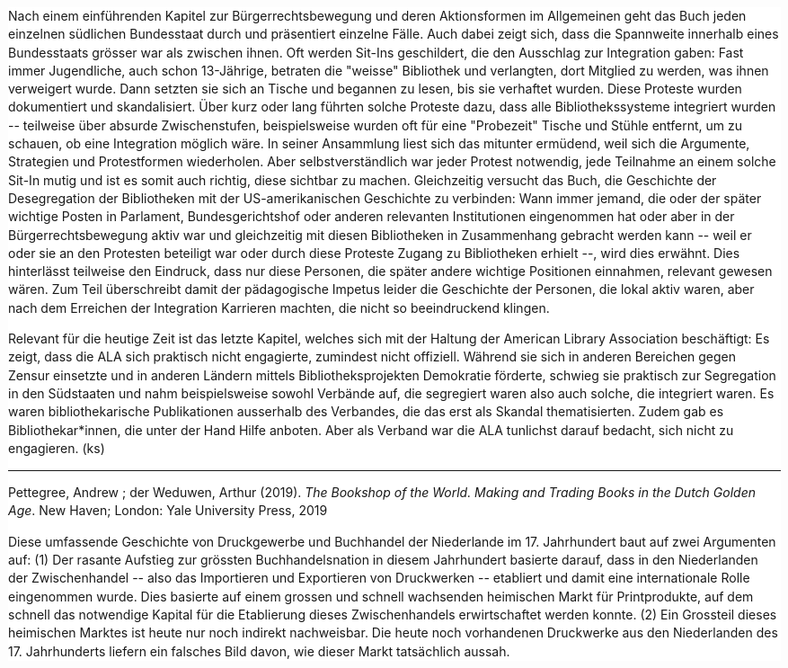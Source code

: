 Nach einem einführenden Kapitel zur Bürgerrechtsbewegung und deren
Aktionsformen im Allgemeinen geht das Buch jeden einzelnen südlichen
Bundesstaat durch und präsentiert einzelne Fälle. Auch dabei zeigt sich,
dass die Spannweite innerhalb eines Bundesstaats grösser war als
zwischen ihnen. Oft werden Sit-Ins geschildert, die den Ausschlag zur
Integration gaben: Fast immer Jugendliche, auch schon 13-Jährige,
betraten die "weisse" Bibliothek und verlangten, dort Mitglied zu
werden, was ihnen verweigert wurde. Dann setzten sie sich an Tische und
begannen zu lesen, bis sie verhaftet wurden. Diese Proteste wurden
dokumentiert und skandalisiert. Über kurz oder lang führten solche
Proteste dazu, dass alle Bibliothekssysteme integriert wurden --
teilweise über absurde Zwischenstufen, beispielsweise wurden oft für
eine "Probezeit" Tische und Stühle entfernt, um zu schauen, ob eine
Integration möglich wäre. In seiner Ansammlung liest sich das mitunter
ermüdend, weil sich die Argumente, Strategien und Protestformen
wiederholen. Aber selbstverständlich war jeder Protest notwendig, jede
Teilnahme an einem solche Sit-In mutig und ist es somit auch richtig,
diese sichtbar zu machen. Gleichzeitig versucht das Buch, die Geschichte
der Desegregation der Bibliotheken mit der US-amerikanischen Geschichte
zu verbinden: Wann immer jemand, die oder der später wichtige Posten in
Parlament, Bundesgerichtshof oder anderen relevanten Institutionen
eingenommen hat oder aber in der Bürgerrechtsbewegung aktiv war und
gleichzeitig mit diesen Bibliotheken in Zusammenhang gebracht werden
kann -- weil er oder sie an den Protesten beteiligt war oder durch diese
Proteste Zugang zu Bibliotheken erhielt --, wird dies erwähnt. Dies
hinterlässt teilweise den Eindruck, dass nur diese Personen, die später
andere wichtige Positionen einnahmen, relevant gewesen wären. Zum Teil
überschreibt damit der pädagogische Impetus leider die Geschichte der
Personen, die lokal aktiv waren, aber nach dem Erreichen der Integration
Karrieren machten, die nicht so beeindruckend klingen.

Relevant für die heutige Zeit ist das letzte Kapitel, welches sich mit
der Haltung der American Library Association beschäftigt: Es zeigt, dass
die ALA sich praktisch nicht engagierte, zumindest nicht offiziell.
Während sie sich in anderen Bereichen gegen Zensur einsetzte und in
anderen Ländern mittels Bibliotheksprojekten Demokratie förderte,
schwieg sie praktisch zur Segregation in den Südstaaten und nahm
beispielsweise sowohl Verbände auf, die segregiert waren also auch
solche, die integriert waren. Es waren bibliothekarische Publikationen
ausserhalb des Verbandes, die das erst als Skandal thematisierten. Zudem
gab es Bibliothekar\*innen, die unter der Hand Hilfe anboten. Aber als
Verband war die ALA tunlichst darauf bedacht, sich nicht zu engagieren.
(ks)

---

Pettegree, Andrew ; der Weduwen, Arthur (2019). *The Bookshop of the
World. Making and Trading Books in the Dutch Golden Age*. New Haven;
London: Yale University Press, 2019

Diese umfassende Geschichte von Druckgewerbe und Buchhandel der
Niederlande im 17. Jahrhundert baut auf zwei Argumenten auf: (1) Der
rasante Aufstieg zur grössten Buchhandelsnation in diesem Jahrhundert
basierte darauf, dass in den Niederlanden der Zwischenhandel -- also das
Importieren und Exportieren von Druckwerken -- etabliert und damit eine
internationale Rolle eingenommen wurde. Dies basierte auf einem grossen
und schnell wachsenden heimischen Markt für Printprodukte, auf dem
schnell das notwendige Kapital für die Etablierung dieses
Zwischenhandels erwirtschaftet werden konnte. (2) Ein Grossteil dieses
heimischen Marktes ist heute nur noch indirekt nachweisbar. Die heute
noch vorhandenen Druckwerke aus den Niederlanden des 17. Jahrhunderts
liefern ein falsches Bild davon, wie dieser Markt tatsächlich aussah.
